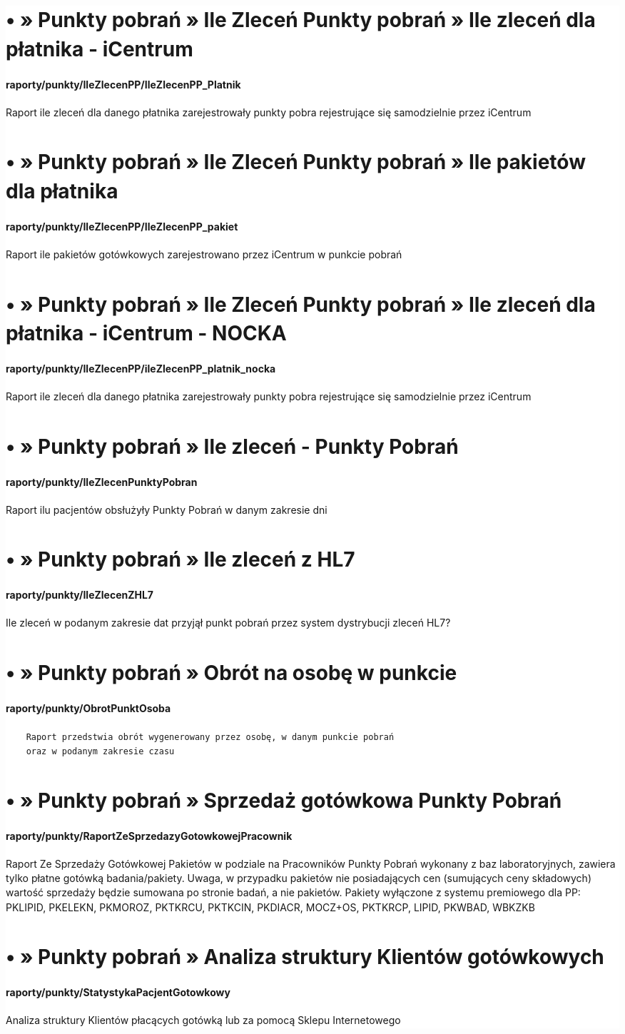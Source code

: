 # • » Punkty pobrań » Ile Zleceń Punkty pobrań » Ile zleceń dla płatnika - iCentrum
#### raporty/punkty/IleZlecenPP/IleZlecenPP_Platnik
Raport ile zleceń dla danego płatnika zarejestrowały punkty pobra rejestrujące się samodzielnie przez iCentrum

# • » Punkty pobrań » Ile Zleceń Punkty pobrań » Ile pakietów dla płatnika
#### raporty/punkty/IleZlecenPP/IleZlecenPP_pakiet
Raport ile pakietów gotówkowych zarejestrowano przez iCentrum w punkcie pobrań

# • » Punkty pobrań » Ile Zleceń Punkty pobrań » Ile zleceń dla płatnika - iCentrum - NOCKA
#### raporty/punkty/IleZlecenPP/ileZlecenPP_platnik_nocka
Raport ile zleceń dla danego płatnika zarejestrowały punkty pobra rejestrujące się samodzielnie przez iCentrum

# • » Punkty pobrań » Ile zleceń - Punkty Pobrań
#### raporty/punkty/IleZlecenPunktyPobran
Raport ilu pacjentów obsłużyły Punkty Pobrań w danym zakresie dni

# • » Punkty pobrań » Ile zleceń z HL7
#### raporty/punkty/IleZlecenZHL7
Ile zleceń w podanym zakresie dat przyjął punkt pobrań przez system dystrybucji zleceń HL7?

# • » Punkty pobrań » Obrót na osobę w punkcie
#### raporty/punkty/ObrotPunktOsoba

        Raport przedstwia obrót wygenerowany przez osobę, w danym punkcie pobrań
        oraz w podanym zakresie czasu

# • » Punkty pobrań » Sprzedaż gotówkowa Punkty Pobrań
#### raporty/punkty/RaportZeSprzedazyGotowkowejPracownik
Raport Ze Sprzedaży Gotówkowej Pakietów w podziale na Pracowników Punkty Pobrań wykonany z baz laboratoryjnych, zawiera tylko płatne gotówką badania/pakiety.
Uwaga, w przypadku pakietów nie posiadających cen (sumujących ceny składowych) wartość sprzedaży będzie sumowana po stronie badań, a nie pakietów.
Pakiety wyłączone z systemu premiowego dla PP: PKLIPID, PKELEKN, PKMOROZ, PKTKRCU, PKTKCIN, PKDIACR, MOCZ+OS, PKTKRCP, LIPID, PKWBAD, WBKZKB

# • » Punkty pobrań » Analiza struktury Klientów gotówkowych
#### raporty/punkty/StatystykaPacjentGotowkowy
Analiza struktury Klientów płacących gotówką lub za pomocą Sklepu Internetowego
